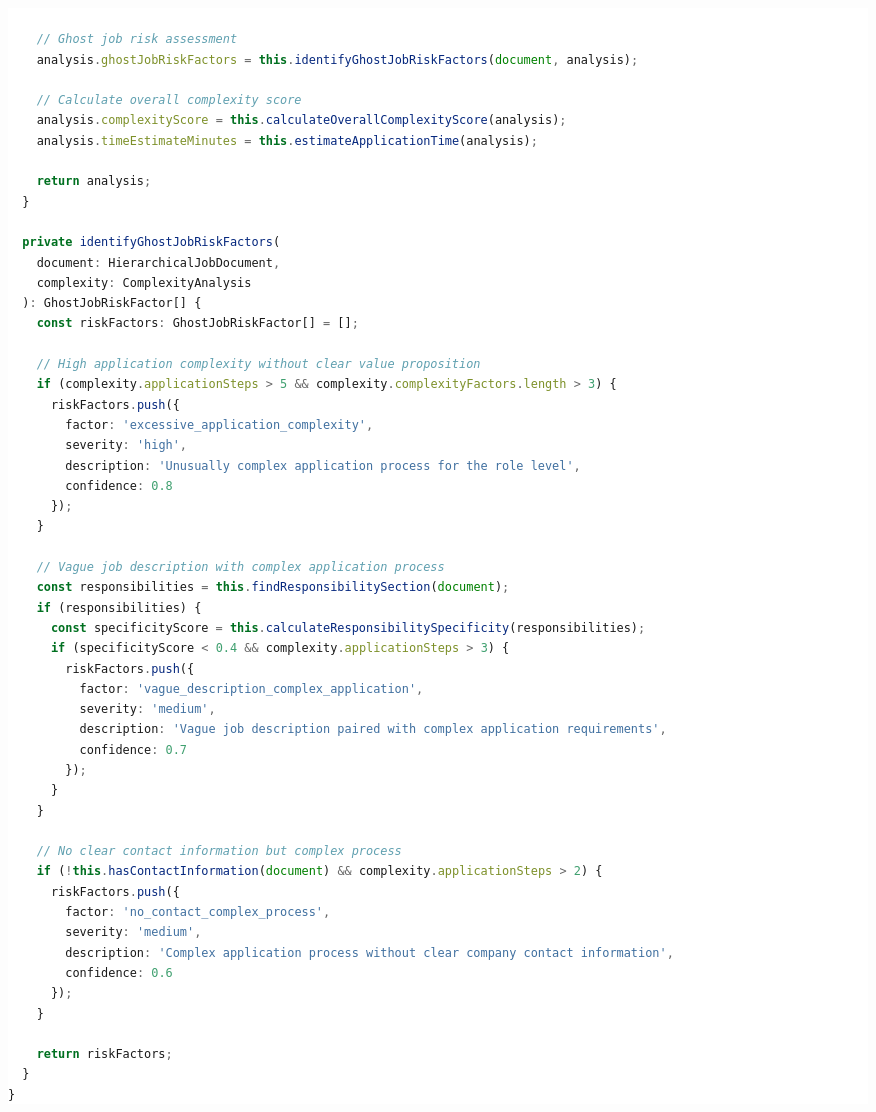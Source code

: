 ```typescript
    
    // Ghost job risk assessment
    analysis.ghostJobRiskFactors = this.identifyGhostJobRiskFactors(document, analysis);
    
    // Calculate overall complexity score
    analysis.complexityScore = this.calculateOverallComplexityScore(analysis);
    analysis.timeEstimateMinutes = this.estimateApplicationTime(analysis);
    
    return analysis;
  }
  
  private identifyGhostJobRiskFactors(
    document: HierarchicalJobDocument,
    complexity: ComplexityAnalysis
  ): GhostJobRiskFactor[] {
    const riskFactors: GhostJobRiskFactor[] = [];
    
    // High application complexity without clear value proposition
    if (complexity.applicationSteps > 5 && complexity.complexityFactors.length > 3) {
      riskFactors.push({
        factor: 'excessive_application_complexity',
        severity: 'high',
        description: 'Unusually complex application process for the role level',
        confidence: 0.8
      });
    }
    
    // Vague job description with complex application process
    const responsibilities = this.findResponsibilitySection(document);
    if (responsibilities) {
      const specificityScore = this.calculateResponsibilitySpecificity(responsibilities);
      if (specificityScore < 0.4 && complexity.applicationSteps > 3) {
        riskFactors.push({
          factor: 'vague_description_complex_application',
          severity: 'medium',
          description: 'Vague job description paired with complex application requirements',
          confidence: 0.7
        });
      }
    }
    
    // No clear contact information but complex process
    if (!this.hasContactInformation(document) && complexity.applicationSteps > 2) {
      riskFactors.push({
        factor: 'no_contact_complex_process',
        severity: 'medium',
        description: 'Complex application process without clear company contact information',
        confidence: 0.6
      });
    }
    
    return riskFactors;
  }
}
```
